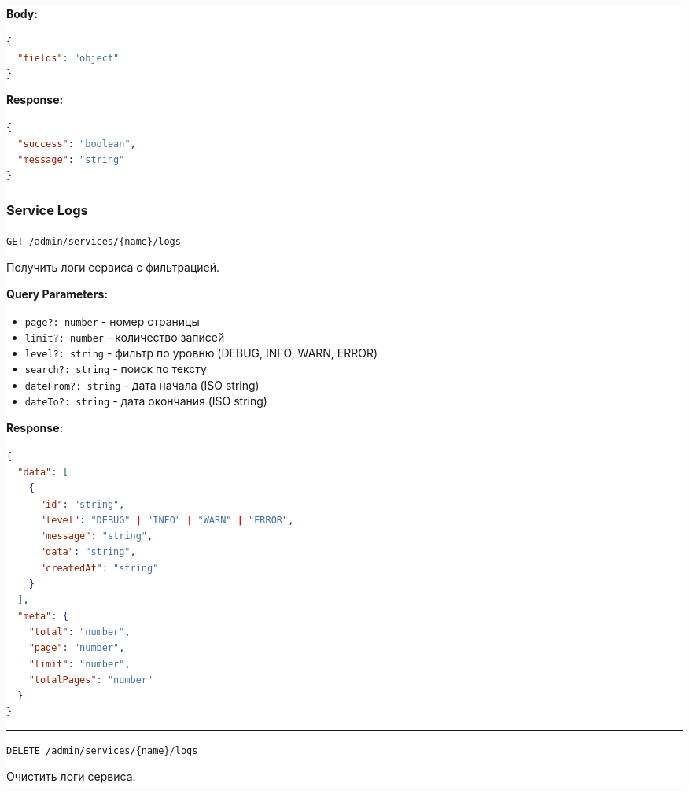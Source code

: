 **Body:**
```json
{
  "fields": "object"
}
```

**Response:**
```json
{
  "success": "boolean",
  "message": "string" 
}
```

### Service Logs

```http
GET /admin/services/{name}/logs
```
Получить логи сервиса с фильтрацией.

**Query Parameters:**
- `page?: number` - номер страницы
- `limit?: number` - количество записей  
- `level?: string` - фильтр по уровню (DEBUG, INFO, WARN, ERROR)
- `search?: string` - поиск по тексту
- `dateFrom?: string` - дата начала (ISO string)
- `dateTo?: string` - дата окончания (ISO string)

**Response:**
```json
{
  "data": [
    {
      "id": "string",
      "level": "DEBUG" | "INFO" | "WARN" | "ERROR", 
      "message": "string",
      "data": "string",
      "createdAt": "string"
    }
  ],
  "meta": {
    "total": "number",
    "page": "number",
    "limit": "number", 
    "totalPages": "number"
  }
}
```

---

```http
DELETE /admin/services/{name}/logs
```
Очистить логи сервиса.
